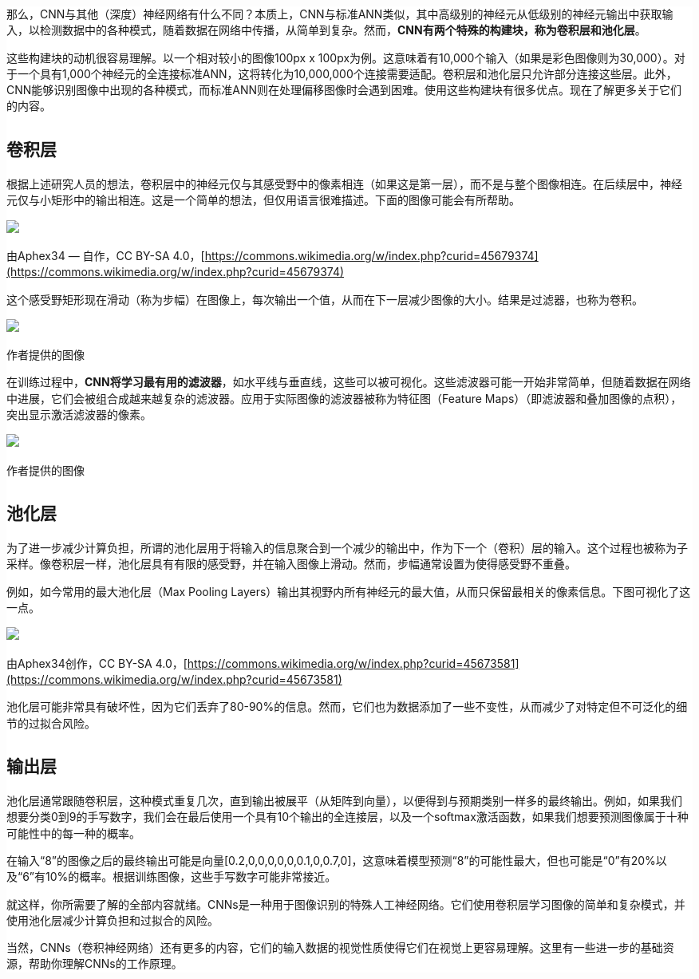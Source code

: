 那么，CNN与其他（深度）神经网络有什么不同？本质上，CNN与标准ANN类似，其中高级别的神经元从低级别的神经元输出中获取输入，以检测数据中的各种模式，随着数据在网络中传播，从简单到复杂。然而，**CNN有两个特殊的构建块，称为卷积层和池化层**。

这些构建块的动机很容易理解。以一个相对较小的图像100px x 100px为例。这意味着有10,000个输入（如果是彩色图像则为30,000）。对于一个具有1,000个神经元的全连接标准ANN，这将转化为10,000,000个连接需要适配。卷积层和池化层只允许部分连接这些层。此外，CNN能够识别图像中出现的各种模式，而标准ANN则在处理偏移图像时会遇到困难。使用这些构建块有很多优点。现在了解更多关于它们的内容。

## 卷积层

根据上述研究人员的想法，卷积层中的神经元仅与其感受野中的像素相连（如果这是第一层），而不是与整个图像相连。在后续层中，神经元仅与小矩形中的输出相连。这是一个简单的想法，但仅用语言很难描述。下面的图像可能会有所帮助。

![](../Images/fff293357945e7f1d58d1fca7db08cbd.png)

由Aphex34 — 自作，CC BY-SA 4.0，[https://commons.wikimedia.org/w/index.php?curid=45679374](https://commons.wikimedia.org/w/index.php?curid=45679374)

这个感受野矩形现在滑动（称为步幅）在图像上，每次输出一个值，从而在下一层减少图像的大小。结果是过滤器，也称为卷积。

![](../Images/205e2cfecf6812685e73ece2e2ec73dd.png)

作者提供的图像

在训练过程中，**CNN将学习最有用的滤波器**，如水平线与垂直线，这些可以被可视化。这些滤波器可能一开始非常简单，但随着数据在网络中进展，它们会被组合成越来越复杂的滤波器。应用于实际图像的滤波器被称为特征图（Feature Maps）（即滤波器和叠加图像的点积），突出显示激活滤波器的像素。

![](../Images/47441d58aa2831032117e46838158199.png)

作者提供的图像

## 池化层

为了进一步减少计算负担，所谓的池化层用于将输入的信息聚合到一个减少的输出中，作为下一个（卷积）层的输入。这个过程也被称为子采样。像卷积层一样，池化层具有有限的感受野，并在输入图像上滑动。然而，步幅通常设置为使得感受野不重叠。

例如，如今常用的最大池化层（Max Pooling Layers）输出其视野内所有神经元的最大值，从而只保留最相关的像素信息。下图可视化了这一点。

![](../Images/3e0fcac1c038243911d252d6ea56f715.png)

由Aphex34创作，CC BY-SA 4.0，[https://commons.wikimedia.org/w/index.php?curid=45673581](https://commons.wikimedia.org/w/index.php?curid=45673581)

池化层可能非常具有破坏性，因为它们丢弃了80-90%的信息。然而，它们也为数据添加了一些不变性，从而减少了对特定但不可泛化的细节的过拟合风险。

## 输出层

池化层通常跟随卷积层，这种模式重复几次，直到输出被展平（从矩阵到向量），以便得到与预期类别一样多的最终输出。例如，如果我们想要分类0到9的手写数字，我们会在最后使用一个具有10个输出的全连接层，以及一个softmax激活函数，如果我们想要预测图像属于十种可能性中的每一种的概率。

在输入“8”的图像之后的最终输出可能是向量[0.2,0,0,0,0,0,0.1,0,0.7,0]，这意味着模型预测“8”的可能性最大，但也可能是“0”有20%以及“6”有10%的概率。根据训练图像，这些手写数字可能非常接近。

就这样，你所需要了解的全部内容就绪。CNNs是一种用于图像识别的特殊人工神经网络。它们使用卷积层学习图像的简单和复杂模式，并使用池化层减少计算负担和过拟合的风险。

当然，CNNs（卷积神经网络）还有更多的内容，它们的输入数据的视觉性质使得它们在视觉上更容易理解。这里有一些进一步的基础资源，帮助你理解CNNs的工作原理。
